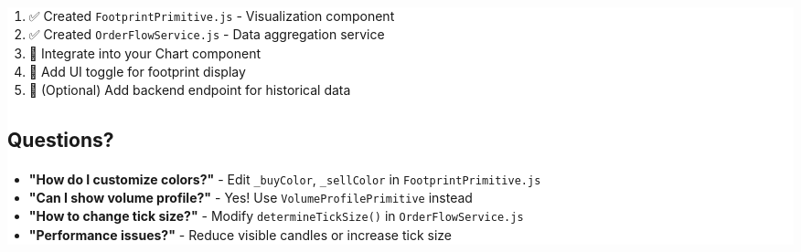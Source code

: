 1. ✅ Created `FootprintPrimitive.js` - Visualization component
2. ✅ Created `OrderFlowService.js` - Data aggregation service
3. 📝 Integrate into your Chart component
4. 📝 Add UI toggle for footprint display
5. 📝 (Optional) Add backend endpoint for historical data

## Questions?

- **"How do I customize colors?"** - Edit `_buyColor`, `_sellColor` in `FootprintPrimitive.js`
- **"Can I show volume profile?"** - Yes! Use `VolumeProfilePrimitive` instead
- **"How to change tick size?"** - Modify `determineTickSize()` in `OrderFlowService.js`
- **"Performance issues?"** - Reduce visible candles or increase tick size

